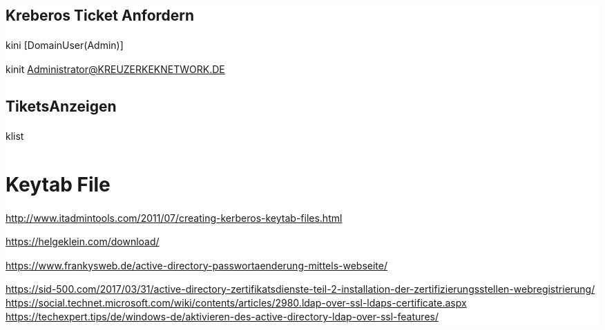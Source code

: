## Kreberos Ticket Anfordern

kini [DomainUser(Admin)]

kinit Administrator@KREUZERKEKNETWORK.DE

## TiketsAnzeigen

klist





# Keytab File

<http://www.itadmintools.com/2011/07/creating-kerberos-keytab-files.html>


<https://helgeklein.com/download/>


<https://www.frankysweb.de/active-directory-passwortaenderung-mittels-webseite/>

<https://sid-500.com/2017/03/31/active-directory-zertifikatsdienste-teil-2-installation-der-zertifizierungsstellen-webregistrierung/>
<https://social.technet.microsoft.com/wiki/contents/articles/2980.ldap-over-ssl-ldaps-certificate.aspx>
<https://techexpert.tips/de/windows-de/aktivieren-des-active-directory-ldap-over-ssl-features/>